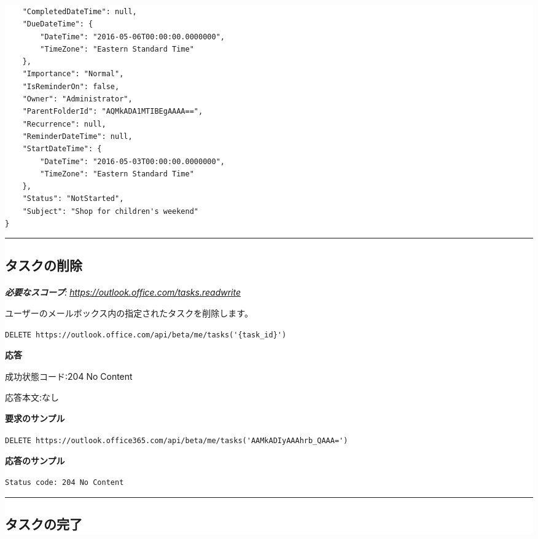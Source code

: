 ```
    "CompletedDateTime": null,
    "DueDateTime": {
        "DateTime": "2016-05-06T00:00:00.0000000",
        "TimeZone": "Eastern Standard Time"
    },
    "Importance": "Normal",
    "IsReminderOn": false,
    "Owner": "Administrator",
    "ParentFolderId": "AQMkADA1MTIBEgAAAA==",
    "Recurrence": null,
    "ReminderDateTime": null,
    "StartDateTime": {
        "DateTime": "2016-05-03T00:00:00.0000000",
        "TimeZone": "Eastern Standard Time"
    },
    "Status": "NotStarted",
    "Subject": "Shop for children's weekend"
}
```


****

<a name="DeleteTasks"> </a>
## タスクの削除 

_**必要なスコープ**: https://outlook.office.com/tasks.readwrite_

ユーザーのメールボックス内の指定されたタスクを削除します。

```no-highlight
DELETE https://outlook.office.com/api/beta/me/tasks('{task_id}')
```

**応答**

成功状態コード:204 No Content

応答本文:なし


**要求のサンプル**

```
DELETE https://outlook.office365.com/api/beta/me/tasks('AAMkADIyAAAhrb_QAAA=')
```

**応答のサンプル**

```
Status code: 204 No Content
```


****

<a name="CompleteTasks"> </a>
## タスクの完了 
